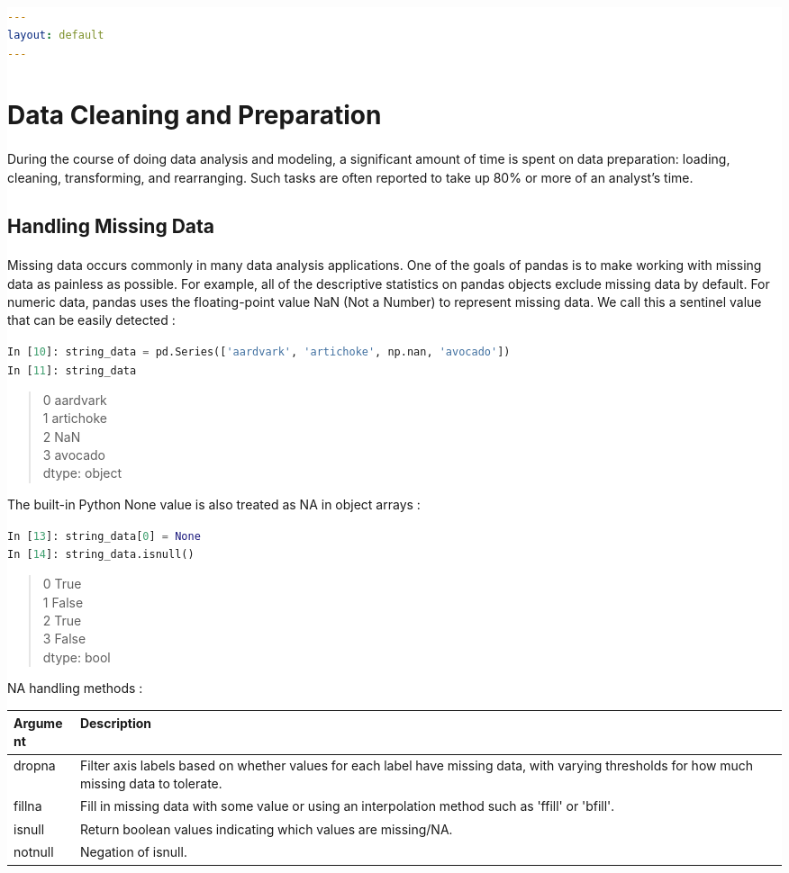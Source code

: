 ```yaml
---
layout: default
---
```


# Data Cleaning and Preparation

During the course of doing data analysis and modeling, a significant amount of time is spent on data preparation: loading, cleaning, transforming, and rearranging. Such tasks are often reported to take up 80% or more of an analyst’s time.

## Handling Missing Data

Missing data occurs commonly in many data analysis applications. One of the goals of pandas is to make working with missing data as painless as possible. For example, all of the descriptive statistics on pandas objects exclude missing data by default. For numeric data, pandas uses the floating-point value NaN (Not a Number) to represent missing data. We call this a sentinel value that can be easily detected :

```python
In [10]: string_data = pd.Series(['aardvark', 'artichoke', np.nan, 'avocado'])
In [11]: string_data
```
> 0     aardvark<br>
> 1    artichoke<br>
> 2          NaN<br>
> 3      avocado<br>
> dtype: object<br>

The built-in Python None value is also treated as NA in object arrays :

```python
In [13]: string_data[0] = None
In [14]: string_data.isnull()
```
> 0     True<br>
> 1    False<br>
> 2     True<br>
> 3    False<br>
> dtype: bool<br>

NA handling methods :

| Argument        | Description          |
|:-------------|:------------------|
| dropna | Filter axis labels based on whether values for each label have missing data, with varying thresholds for how much missing data to tolerate. |
| fillna | Fill in missing data with some value or using an interpolation method such as 'ffill' or 'bfill'. |
| isnull | Return boolean values indicating which values are missing/NA. |
| notnull | Negation of isnull. |
